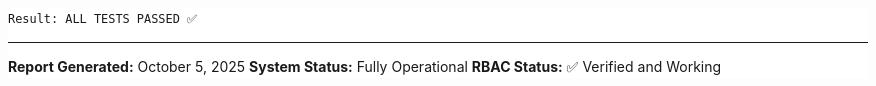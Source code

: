 ```
Result: ALL TESTS PASSED ✅
```

---

**Report Generated:** October 5, 2025
**System Status:** Fully Operational
**RBAC Status:** ✅ Verified and Working

